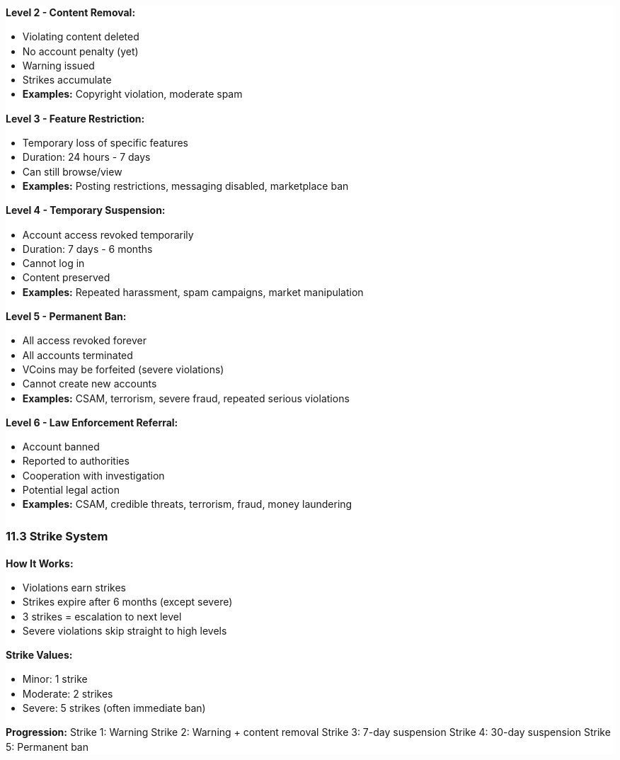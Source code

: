 **Level 2 - Content Removal:**

- Violating content deleted
- No account penalty (yet)
- Warning issued
- Strikes accumulate
- **Examples:** Copyright violation, moderate spam

**Level 3 - Feature Restriction:**

- Temporary loss of specific features
- Duration: 24 hours - 7 days
- Can still browse/view
- **Examples:** Posting restrictions, messaging disabled, marketplace ban

**Level 4 - Temporary Suspension:**

- Account access revoked temporarily
- Duration: 7 days - 6 months
- Cannot log in
- Content preserved
- **Examples:** Repeated harassment, spam campaigns, market manipulation

**Level 5 - Permanent Ban:**

- All access revoked forever
- All accounts terminated
- VCoins may be forfeited (severe violations)
- Cannot create new accounts
- **Examples:** CSAM, terrorism, severe fraud, repeated serious violations

**Level 6 - Law Enforcement Referral:**

- Account banned
- Reported to authorities
- Cooperation with investigation
- Potential legal action
- **Examples:** CSAM, credible threats, terrorism, fraud, money laundering

### 11.3 Strike System

**How It Works:**

- Violations earn strikes
- Strikes expire after 6 months (except severe)
- 3 strikes = escalation to next level
- Severe violations skip straight to high levels

**Strike Values:**

- Minor: 1 strike
- Moderate: 2 strikes
- Severe: 5 strikes (often immediate ban)

**Progression:**
Strike 1: Warning
Strike 2: Warning + content removal
Strike 3: 7-day suspension
Strike 4: 30-day suspension
Strike 5: Permanent ban

